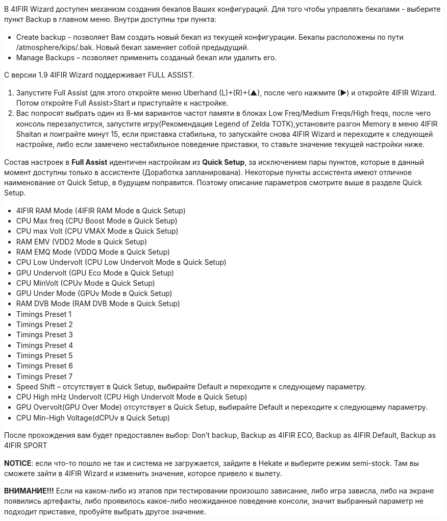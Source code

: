 В 4IFIR Wizard доступен механизм создания бекапов Ваших конфигураций. Для того чтобы управлять бекапами - выберите пункт Backup в главном меню. Внутри доступны три пункта:

* Create backup - позволяет Вам создать новый бекап из текущей конфигурации. Бекапы расположены по пути /atmosphere/kips/.bak. Новый бекап заменяет собой предыдущий.
* Manage Backups – позволяет применить созданый бекап или удалить его.

С версии 1.9 4IFIR Wizard поддерживает FULL ASSIST.

1.  Запустите Full Assist (для этого откройте меню Uberhand (L)+(R)+(▲), после чего нажмите (►)  и откройте 4IFIR Wizard. Потом откройте Full Assist>Start и приступайте к настройке.
2.  Вас попросят выбрать один из 8-ми вариантов частот памяти в блоках Low Freq/Medium Freqs/High freqs, после чего консоль перезапустится, запустите игру(Рекомендация Legend of Zelda TOTK),установите разгон Memory в меню 4IFIR Shaitan и поиграйте минут 15, если приставка стабильна, то запускайте снова 4IFIR Wizard и переходите к следующей настройке, либо если замечено нестабильное поведение приставки, то ставьте значение текущей настройки ниже. 

Состав настроек в **Full Assist** идентичен настройкам из **Quick Setup**, за исключением пары пунктов, которые в данный момент доступны только в ассистенте (Доработка запланирована). Некоторые пункты ассистента имеют отличное наименование от Quick Setup, в будущем поправится. Поэтому описание параметров смотрите выше в разделе Quick Setup.

* 4IFIR RAM Mode (4IFIR RAM Mode в Quick Setup)
* CPU Max freq (CPU Boost Mode в Quick Setup)
* CPU max Volt (CPU VMAX Mode в Quick Setup)
* RAM EMV (VDD2 Mode в Quick Setup)
* RAM EMQ Mode (VDDQ Mode в Quick Setup)
* CPU Low Undervolt (CPU Low Undervolt Mode в Quick Setup)
* GPU Undervolt (GPU Eco Mode в Quick Setup)
* CPU MinVolt (CPUv Mode в Quick Setup)
* GPU Under Mode (GPUv Mode в Quick Setup)
* RAM DVB Mode (RAM DVB Mode в Quick Setup)
* Timings Preset 1
* Timings Preset 2
* Timings Preset 3
* Timings Preset 4
* Timings Preset 5
* Timings Preset 6
* Timings Preset 7
* Speed Shift – отсутствует в Quick Setup, выбирайте Default и переходите к следующему параметру.
* CPU High mHz Undervolt (CPU High Undervolt Mode в Quick Setup)
* GPU Overvolt(GPU Over Mode) отсутствует в Quick Setup, выбирайте Default и переходите к следующему параметру.
* CPU Min-High Voltage(dCPUv в Quick Setup) 

После прохождения вам будет предоставлен выбор: Don’t backup, Backup as 4IFIR ECO, Backup as 4IFIR Default, Backup as 4IFIR SPORT

**NOTICE**: если что-то пошло не так и система не загружается, зайдите в Hekate и выберите режим semi-stock. Там вы сможете зайти в 4IFIR Wizard и изменить значение, которое привело к вылету.

**ВНИМАНИЕ!!!** Если на каком-либо из этапов при тестировании произошло зависание, либо игра зависла, либо на экране появились артефакты, либо проявилось какое-либо неожиданное поведение консоли, значит выбранный параметр не подходит приставке, пробуйте выбрать другое значение.
 